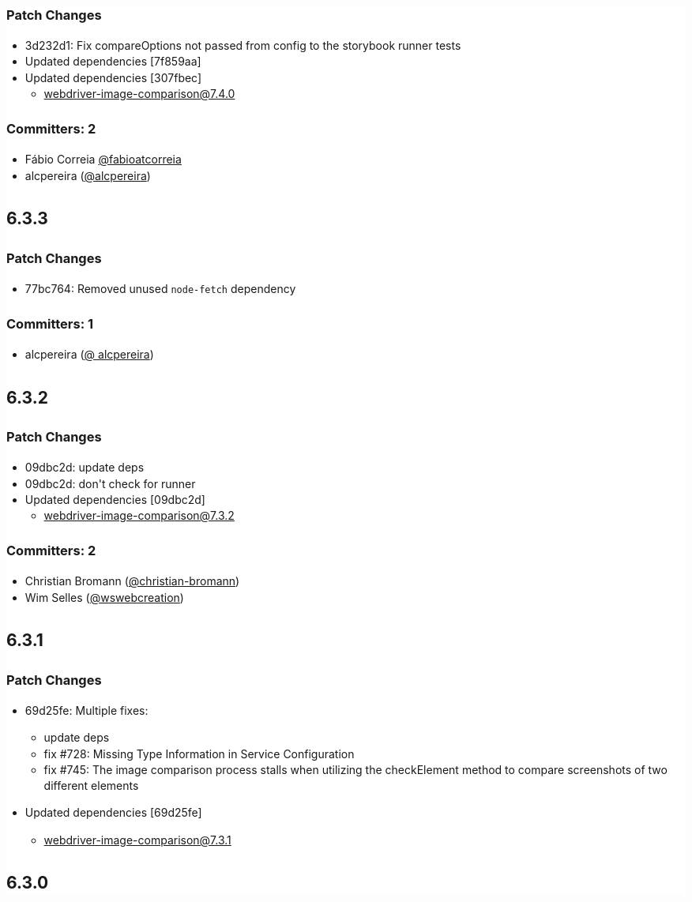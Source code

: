 ### Patch Changes

- 3d232d1: Fix compareOptions not passed from config to the storybook runner tests
- Updated dependencies [7f859aa]
- Updated dependencies [307fbec]
  - webdriver-image-comparison@7.4.0

### Committers: 2

- Fábio Correia [@fabioatcorreia](https://github.com/fabioatcorreia)
- alcpereira ([@alcpereira](https://github.com/alcpereira))

## 6.3.3

### Patch Changes

- 77bc764: Removed unused `node-fetch` dependency

### Committers: 1

- alcpereira ([@ alcpereira](https://github.com/alcpereira))

## 6.3.2

### Patch Changes

- 09dbc2d: update deps
- 09dbc2d: don't check for runner
- Updated dependencies [09dbc2d]
  - webdriver-image-comparison@7.3.2

### Committers: 2

- Christian Bromann ([@christian-bromann](https://github.com/christian-bromann))
- Wim Selles ([@wswebcreation](https://github.com/wswebcreation))

## 6.3.1

### Patch Changes

- 69d25fe: Multiple fixes:

  - update deps
  - fix #728: Missing Type Information in Service Configuration
  - fix #745: The image comparison process stalls when utilizing the checkElement method to compare screenshots of two different elements

- Updated dependencies [69d25fe]
  - webdriver-image-comparison@7.3.1

## 6.3.0
